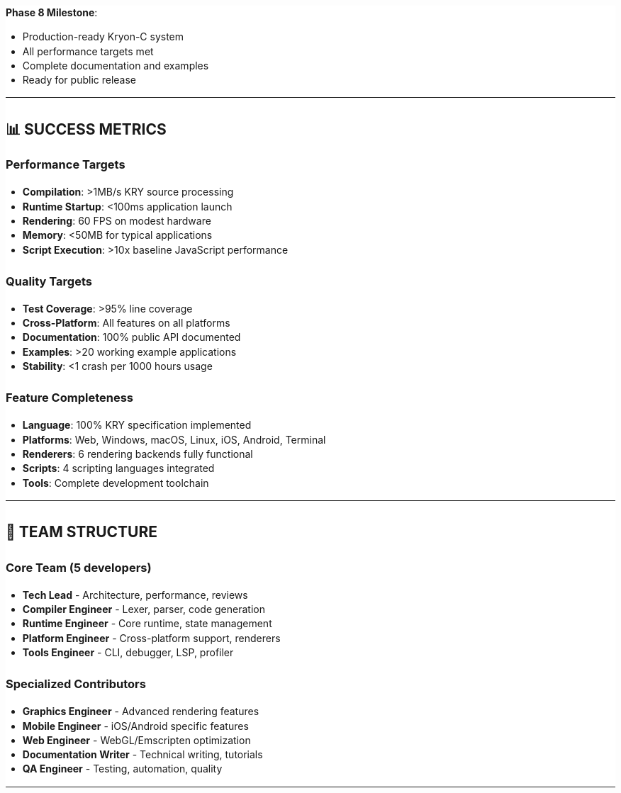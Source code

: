**Phase 8 Milestone**:
- Production-ready Kryon-C system
- All performance targets met
- Complete documentation and examples
- Ready for public release

---

## 📊 **SUCCESS METRICS**

### Performance Targets
- **Compilation**: >1MB/s KRY source processing
- **Runtime Startup**: <100ms application launch
- **Rendering**: 60 FPS on modest hardware
- **Memory**: <50MB for typical applications
- **Script Execution**: >10x baseline JavaScript performance

### Quality Targets
- **Test Coverage**: >95% line coverage
- **Cross-Platform**: All features on all platforms
- **Documentation**: 100% public API documented
- **Examples**: >20 working example applications
- **Stability**: <1 crash per 1000 hours usage

### Feature Completeness
- **Language**: 100% KRY specification implemented
- **Platforms**: Web, Windows, macOS, Linux, iOS, Android, Terminal
- **Renderers**: 6 rendering backends fully functional
- **Scripts**: 4 scripting languages integrated
- **Tools**: Complete development toolchain

---

## 👥 **TEAM STRUCTURE**

### Core Team (5 developers)
- **Tech Lead** - Architecture, performance, reviews
- **Compiler Engineer** - Lexer, parser, code generation
- **Runtime Engineer** - Core runtime, state management
- **Platform Engineer** - Cross-platform support, renderers
- **Tools Engineer** - CLI, debugger, LSP, profiler

### Specialized Contributors
- **Graphics Engineer** - Advanced rendering features
- **Mobile Engineer** - iOS/Android specific features
- **Web Engineer** - WebGL/Emscripten optimization
- **Documentation Writer** - Technical writing, tutorials
- **QA Engineer** - Testing, automation, quality

---